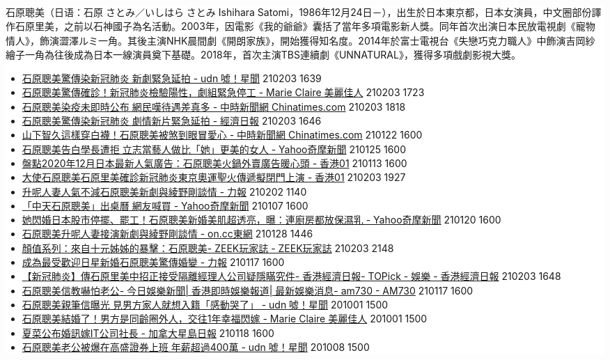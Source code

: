 石原聰美（日语：石原 さとみ／いしはら さとみ Ishihara Satomi，1986年12月24日－），出生於日本東京都，日本女演員，中文圈部份譯作石原里美，之前以石神國子為名活動。2003年，因電影《我的爺爺》囊括了當年多項電影新人獎。同年首次出演日本民放電視劇《寵物情人》，飾演澀澤ルミ一角。其後主演NHK晨間劇《開朗家族》，開始獲得知名度。2014年於富士電視台《失戀巧克力職人》中飾演吉岡紗繪子一角為往後成為日本一線演員奠下基礎。2018年，首次主演TBS連續劇《UNNATURAL》，獲得多項戲劇影視大獎。
- [石原聰美驚傳染新冠肺炎 新劇緊急延拍 - udn 噓！星聞](https://stars.udn.com/star/story/10088/5228705 "石原聰美驚傳染新冠肺炎 新劇緊急延拍 - udn 噓！星聞") 210203 1639
- [石原聰美驚傳確診！新冠肺炎檢驗陽性，劇組緊急停工 - Marie Claire 美麗佳人](https://www.marieclaire.com.tw/entertainment/news/55215 "石原聰美驚傳確診！新冠肺炎檢驗陽性，劇組緊急停工 - Marie Claire 美麗佳人") 210203 1723
- [石原聰美染疫未即時公布 網民嘆待遇差真多 - 中時新聞網 Chinatimes.com](https://www.chinatimes.com/realtimenews/20210203005027-260404 "石原聰美染疫未即時公布 網民嘆待遇差真多 - 中時新聞網 Chinatimes.com") 210203 1818
- [石原聰美驚傳染新冠肺炎 劇情新片緊急延拍 - 經濟日報](https://money.udn.com/money/story/5599/5228705 "石原聰美驚傳染新冠肺炎 劇情新片緊急延拍 - 經濟日報") 210203 1646
- [山下智久這樣穿白襪！石原聰美被煞到眼冒愛心 - 中時新聞網 Chinatimes.com](https://www.chinatimes.com/realtimenews/20210122004300-260404 "山下智久這樣穿白襪！石原聰美被煞到眼冒愛心 - 中時新聞網 Chinatimes.com") 210122 1600
- [石原聰美告白學長遭拒 立志當藝人做比「她」更美的女人 - Yahoo奇摩新聞](https://tw.news.yahoo.com/%E7%9F%B3%E5%8E%9F%E8%81%B0%E7%BE%8E%E5%91%8A%E7%99%BD%E5%AD%B8%E9%95%B7%E9%81%AD%E6%8B%92-%E7%AB%8B%E5%BF%97%E7%95%B6%E8%97%9D%E4%BA%BA%E5%81%9A%E6%AF%94-%E5%A5%B9-%E6%9B%B4%E7%BE%8E%E7%9A%84%E5%A5%B3%E4%BA%BA-062602794.html "石原聰美告白學長遭拒 立志當藝人做比「她」更美的女人 - Yahoo奇摩新聞") 210125 1600
- [盤點2020年12月日本最新人氣廣告：石原聰美火鍋外賣廣告暖心頭 - 香港01](https://www.hk01.com/%E5%8D%B3%E6%99%82%E5%A8%9B%E6%A8%82/571219/%E7%9B%A4%E9%BB%9E2020%E5%B9%B412%E6%9C%88%E6%97%A5%E6%9C%AC%E6%9C%80%E6%96%B0%E4%BA%BA%E6%B0%A3%E5%BB%A3%E5%91%8A-%E7%9F%B3%E5%8E%9F%E8%81%B0%E7%BE%8E%E7%81%AB%E9%8D%8B%E5%A4%96%E8%B3%A3%E5%BB%A3%E5%91%8A%E6%9A%96%E5%BF%83%E9%A0%AD "盤點2020年12月日本最新人氣廣告：石原聰美火鍋外賣廣告暖心頭 - 香港01") 210113 1600
- [大使石原聰美石原里美確診新冠肺炎東京奧運聖火傳遞擬閉門上演 - 香港01](https://www.hk01.com/%E5%8D%B3%E6%99%82%E9%AB%94%E8%82%B2/583231/%E6%9D%B1%E4%BA%AC%E5%A5%A7%E9%81%8B%E8%81%96%E7%81%AB%E5%82%B3%E9%81%9E%E6%93%AC%E9%96%89%E9%96%80%E4%B8%8A%E6%BC%94-%E6%98%8E%E6%98%9F%E8%97%9D%E4%BA%BA%E9%84%89%E9%83%8A%E6%8E%A5%E5%8A%9B%E4%BB%A5%E5%85%8D%E4%BA%BA%E7%BE%A4%E8%81%9A%E9%9B%86 "大使石原聰美石原里美確診新冠肺炎東京奧運聖火傳遞擬閉門上演 - 香港01") 210203 1927
- [升呢人妻人氣不減石原聰美新劇與綾野剛談情 - 力報](https://www.exmoo.com/article/167687.html "升呢人妻人氣不減石原聰美新劇與綾野剛談情 - 力報") 210202 1140
- [「中天石原聰美」出桌曆 網友喊買 - Yahoo奇摩新聞](https://tw.news.yahoo.com/%E4%B8%AD%E5%A4%A9%E7%9F%B3%E5%8E%9F%E8%81%B0%E7%BE%8E-%E5%87%BA%E6%A1%8C%E6%9B%86-%E7%B6%B2%E5%8F%8B%E5%96%8A%E8%B2%B7-105448250.html "「中天石原聰美」出桌曆 網友喊買 - Yahoo奇摩新聞") 210107 1600
- [她閃婚日本股市停擺、罷工！石原聰美新婚美肌超透亮，曝：連廚房都放保濕乳 - Yahoo奇摩新聞](https://tw.news.yahoo.com/%E5%A5%B9%E9%96%83%E5%A9%9A%E6%97%A5%E6%9C%AC%E8%82%A1%E5%B8%82%E5%81%9C%E6%93%BA-%E7%BD%B7%E5%B7%A5-%E7%9F%B3%E5%8E%9F%E8%81%B0%E7%BE%8E%E6%96%B0%E5%A9%9A%E7%BE%8E%E8%82%8C%E8%B6%85%E9%80%8F%E4%BA%AE-%E6%9B%9D-%E9%80%A3%E5%BB%9A%E6%88%BF%E9%83%BD%E6%94%BE%E4%BF%9D%E6%BF%95%E4%B9%B3-000000889.html "她閃婚日本股市停擺、罷工！石原聰美新婚美肌超透亮，曝：連廚房都放保濕乳 - Yahoo奇摩新聞") 210120 1600
- [石原聰美升呢人妻接演新劇與綾野剛談情 - on.cc東網](https://hk.on.cc/hk/bkn/cnt/entertainment/20210128/bkn-20210128133837192-0128_00862_001.html "石原聰美升呢人妻接演新劇與綾野剛談情 - on.cc東網") 210128 1446
- [顏值系列：來自十元姊姊的暴擊：石原聰美- ZEEK玩家誌 - ZEEK玩家誌](https://zeekmagazine.com/archives/140049 "顏值系列：來自十元姊姊的暴擊：石原聰美- ZEEK玩家誌 - ZEEK玩家誌") 210203 2148
- [成為最受歡迎日星新婚石原聰美驚傳婚變 - 力報](https://www.exmoo.com/article/166462.html "成為最受歡迎日星新婚石原聰美驚傳婚變 - 力報") 210117 1600
- [【新冠肺炎】傳石原里美中招正接受隔離經理人公司疑隱瞞究件- 香港經濟日報- TOPick - 娛樂 - 香港經濟日報](https://topick.hket.com/article/2870119 "【新冠肺炎】傳石原里美中招正接受隔離經理人公司疑隱瞞究件- 香港經濟日報- TOPick - 娛樂 - 香港經濟日報") 210203 1648
- [石原聰美信教嚇怕老公- 今日娛樂新聞| 香港即時娛樂報道| 最新娛樂消息- am730 - AM730](https://www.am730.com.hk/news/%E5%A8%9B%E6%A8%82/%E7%9F%B3%E5%8E%9F%E8%81%B0%E7%BE%8E%E4%BF%A1%E6%95%99%E5%9A%87%E6%80%95%E8%80%81%E5%85%AC-251996 "石原聰美信教嚇怕老公- 今日娛樂新聞| 香港即時娛樂報道| 最新娛樂消息- am730 - AM730") 210117 1600
- [石原聰美親筆信曝光 見男方家人就想入籍「感動哭了」 - udn 噓！星聞](https://stars.udn.com/star/story/10091/4903479 "石原聰美親筆信曝光 見男方家人就想入籍「感動哭了」 - udn 噓！星聞") 201001 1500
- [石原聰美結婚了！男方是同齡圈外人，交往1年幸福閃嫁 - Marie Claire 美麗佳人](https://www.marieclaire.com.tw/entertainment/news/52841 "石原聰美結婚了！男方是同齡圈外人，交往1年幸福閃嫁 - Marie Claire 美麗佳人") 201001 1500
- [夏菜公布婚訊嫁IT公司社長 - 加拿大星島日報](https://www.singtao.ca/4723969/2021-01-18/post-%E5%A4%8F%E8%8F%9C%E5%85%AC%E5%B8%83%E5%A9%9A%E8%A8%8A%E5%AB%81it%E5%85%AC%E5%8F%B8%E7%A4%BE%E9%95%B7/ "夏菜公布婚訊嫁IT公司社長 - 加拿大星島日報") 210118 1600
- [石原聰美老公被爆在高盛證券上班 年薪超過400萬 - udn 噓！星聞](https://stars.udn.com/star/story/10088/4920999 "石原聰美老公被爆在高盛證券上班 年薪超過400萬 - udn 噓！星聞") 201008 1500
